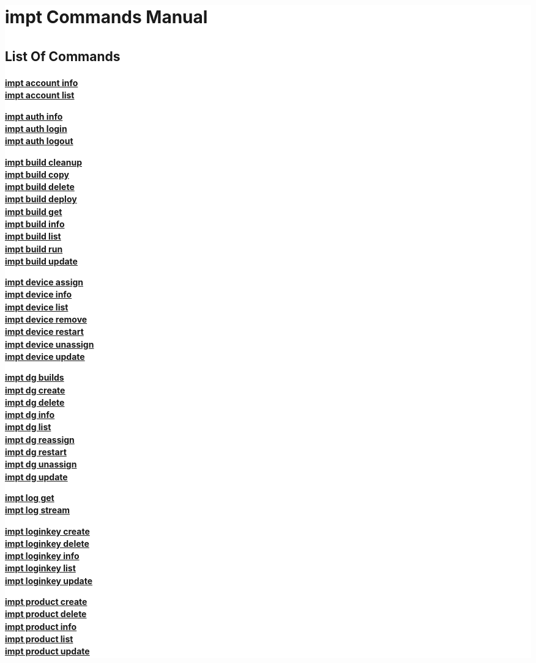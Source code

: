 # impt Commands Manual #

## List Of Commands ##

**[impt account info](#account-info)**<br />
**[impt account list](#account-list)**<br />

**[impt auth info](#auth-info)**<br />
**[impt auth login](#auth-login)**<br />
**[impt auth logout](#auth-logout)**<br />

**[impt build cleanup](#build-cleanup)**<br />
**[impt build copy](#build-copy)**<br />
**[impt build delete](#build-delete)**<br />
**[impt build deploy](#build-deploy)**<br />
**[impt build get](#build-get)**<br />
**[impt build info](#build-info)**<br />
**[impt build list](#build-list)**<br />
**[impt build run](#build-run)**<br />
**[impt build update](#build-update)**<br />

**[impt device assign](#device-assign)**<br />
**[impt device info](#device-info)**<br />
**[impt device list](#device-list)**<br />
**[impt device remove](#device-remove)**<br />
**[impt device restart](#device-restart)**<br />
**[impt device unassign](#device-unassign)**<br />
**[impt device update](#device-update)**<br />

**[impt dg builds](#device-group-builds)**<br />
**[impt dg create](#device-group-create)**<br />
**[impt dg delete](#device-group-delete)**<br />
**[impt dg info](#device-group-info)**<br />
**[impt dg list](#device-group-list)**<br />
**[impt dg reassign](#device-group-reassign)**<br />
**[impt dg restart](#device-group-restart)**<br />
**[impt dg unassign](#device-group-unassign)**<br />
**[impt dg update](#device-group-update)**<br />

**[impt log get](#log-get)**<br />
**[impt log stream](#log-stream)**<br />

**[impt loginkey create](#login-key-create)**<br />
**[impt loginkey delete](#login-key-delete)**<br />
**[impt loginkey info](#login-key-info)**<br />
**[impt loginkey list](#login-key-list)**<br />
**[impt loginkey update](#login-key-update)**<br />

**[impt product create](#product-create)**<br />
**[impt product delete](#product-delete)**<br />
**[impt product info](#product-info)**<br />
**[impt product list](#product-list)**<br />
**[impt product update](#product-update)**<br />
